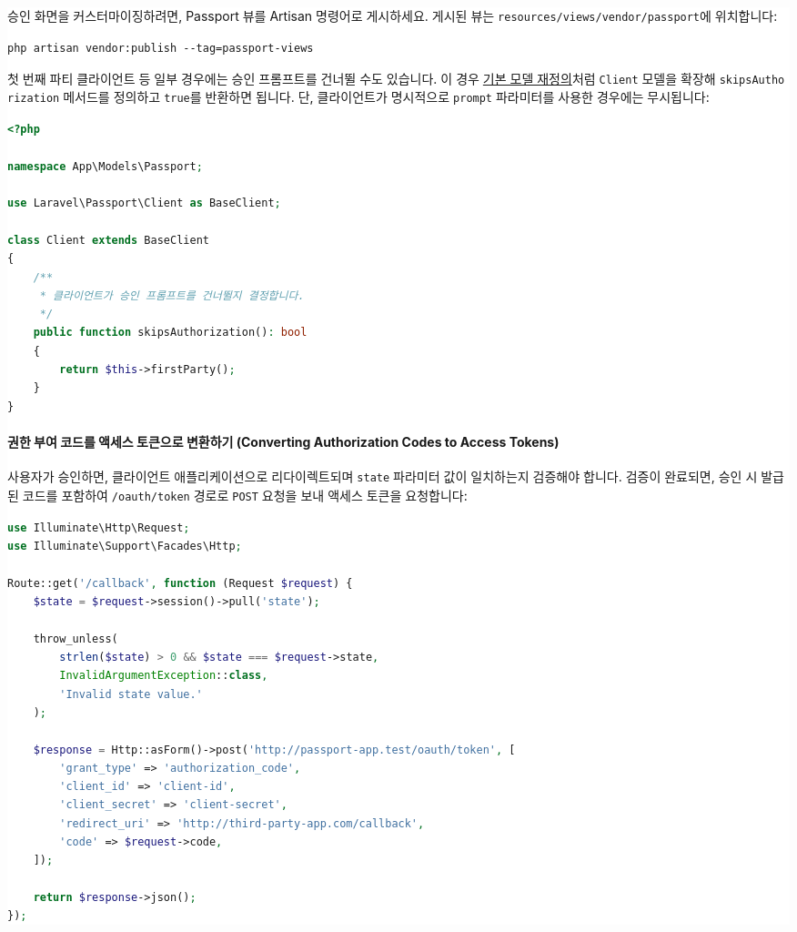 승인 화면을 커스터마이징하려면, Passport 뷰를 Artisan 명령어로 게시하세요. 게시된 뷰는 `resources/views/vendor/passport`에 위치합니다:

```shell
php artisan vendor:publish --tag=passport-views
```

첫 번째 파티 클라이언트 등 일부 경우에는 승인 프롬프트를 건너뛸 수도 있습니다. 이 경우 [기본 모델 재정의](#overriding-default-models)처럼 `Client` 모델을 확장해 `skipsAuthorization` 메서드를 정의하고 `true`를 반환하면 됩니다. 단, 클라이언트가 명시적으로 `prompt` 파라미터를 사용한 경우에는 무시됩니다:

```php
<?php

namespace App\Models\Passport;

use Laravel\Passport\Client as BaseClient;

class Client extends BaseClient
{
    /**
     * 클라이언트가 승인 프롬프트를 건너뛸지 결정합니다.
     */
    public function skipsAuthorization(): bool
    {
        return $this->firstParty();
    }
}
```

<a name="requesting-tokens-converting-authorization-codes-to-access-tokens"></a>
#### 권한 부여 코드를 액세스 토큰으로 변환하기 (Converting Authorization Codes to Access Tokens)

사용자가 승인하면, 클라이언트 애플리케이션으로 리다이렉트되며 `state` 파라미터 값이 일치하는지 검증해야 합니다. 검증이 완료되면, 승인 시 발급된 코드를 포함하여 `/oauth/token` 경로로 `POST` 요청을 보내 액세스 토큰을 요청합니다:

```php
use Illuminate\Http\Request;
use Illuminate\Support\Facades\Http;

Route::get('/callback', function (Request $request) {
    $state = $request->session()->pull('state');

    throw_unless(
        strlen($state) > 0 && $state === $request->state,
        InvalidArgumentException::class,
        'Invalid state value.'
    );

    $response = Http::asForm()->post('http://passport-app.test/oauth/token', [
        'grant_type' => 'authorization_code',
        'client_id' => 'client-id',
        'client_secret' => 'client-secret',
        'redirect_uri' => 'http://third-party-app.com/callback',
        'code' => $request->code,
    ]);

    return $response->json();
});
```
